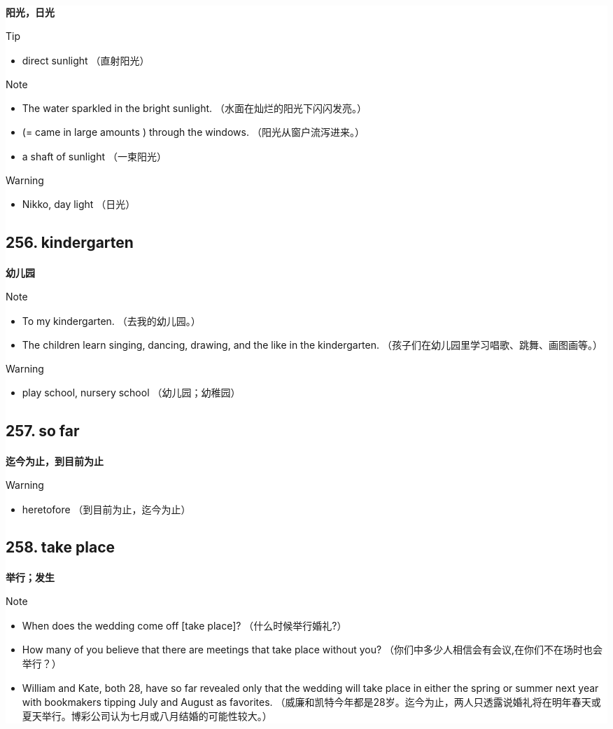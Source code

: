 **阳光，日光**

> [!TIP]
>
> - direct sunlight （直射阳光）
>

> [!NOTE]
>
> - The water sparkled in the bright sunlight. （水面在灿烂的阳光下闪闪发亮。）
>
> - (= came in large amounts ) through the windows. （阳光从窗户流泻进来。）
>
> - a shaft of sunlight （一束阳光）
>

> [!WARNING]
>
> - Nikko, day light （日光）
>

## 256. kindergarten

**幼儿园**

> [!NOTE]
>
> - To my kindergarten. （去我的幼儿园。）
>
> - The children learn singing, dancing, drawing, and the like in the kindergarten. （孩子们在幼儿园里学习唱歌、跳舞、画图画等。）
>

> [!WARNING]
>
> - play school, nursery school （幼儿园；幼稚园）
>

## 257. so far

**迄今为止，到目前为止**

> [!WARNING]
>
> - heretofore （到目前为止，迄今为止）
>

## 258. take place

**举行；发生**

> [!NOTE]
>
> - When does the wedding come off [take place]? （什么时候举行婚礼?）
>
> - How many of you believe that there are meetings that take place without you? （你们中多少人相信会有会议,在你们不在场时也会举行？）
>
> - William and Kate, both 28, have so far revealed only that the wedding will take place in either the spring or summer next year with bookmakers tipping July and August as favorites. （威廉和凯特今年都是28岁。迄今为止，两人只透露说婚礼将在明年春天或夏天举行。博彩公司认为七月或八月结婚的可能性较大。）
>
